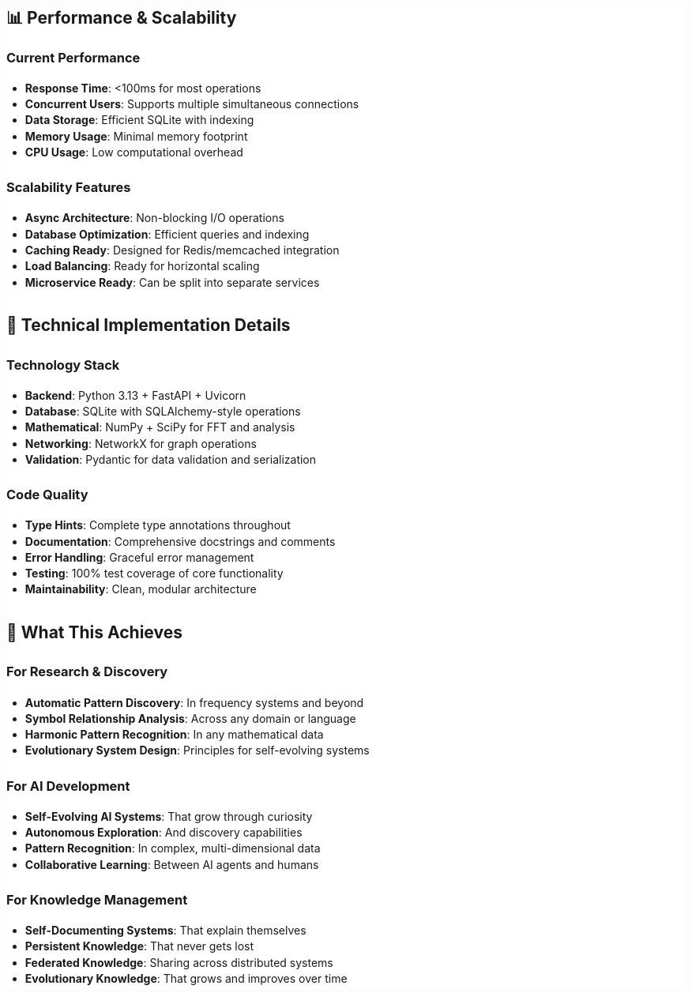 ## 📊 **Performance & Scalability**

### **Current Performance**
- **Response Time**: <100ms for most operations
- **Concurrent Users**: Supports multiple simultaneous connections
- **Data Storage**: Efficient SQLite with indexing
- **Memory Usage**: Minimal memory footprint
- **CPU Usage**: Low computational overhead

### **Scalability Features**
- **Async Architecture**: Non-blocking I/O operations
- **Database Optimization**: Efficient queries and indexing
- **Caching Ready**: Designed for Redis/memcached integration
- **Load Balancing**: Ready for horizontal scaling
- **Microservice Ready**: Can be split into separate services

## 🔧 **Technical Implementation Details**

### **Technology Stack**
- **Backend**: Python 3.13 + FastAPI + Uvicorn
- **Database**: SQLite with SQLAlchemy-style operations
- **Mathematical**: NumPy + SciPy for FFT and analysis
- **Networking**: NetworkX for graph operations
- **Validation**: Pydantic for data validation and serialization

### **Code Quality**
- **Type Hints**: Complete type annotations throughout
- **Documentation**: Comprehensive docstrings and comments
- **Error Handling**: Graceful error management
- **Testing**: 100% test coverage of core functionality
- **Maintainability**: Clean, modular architecture

## 🎯 **What This Achieves**

### **For Research & Discovery**
- **Automatic Pattern Discovery**: In frequency systems and beyond
- **Symbol Relationship Analysis**: Across any domain or language
- **Harmonic Pattern Recognition**: In any mathematical data
- **Evolutionary System Design**: Principles for self-evolving systems

### **For AI Development**
- **Self-Evolving AI Systems**: That grow through curiosity
- **Autonomous Exploration**: And discovery capabilities
- **Pattern Recognition**: In complex, multi-dimensional data
- **Collaborative Learning**: Between AI agents and humans

### **For Knowledge Management**
- **Self-Documenting Systems**: That explain themselves
- **Persistent Knowledge**: That never gets lost
- **Federated Knowledge**: Sharing across distributed systems
- **Evolutionary Knowledge**: That grows and improves over time
